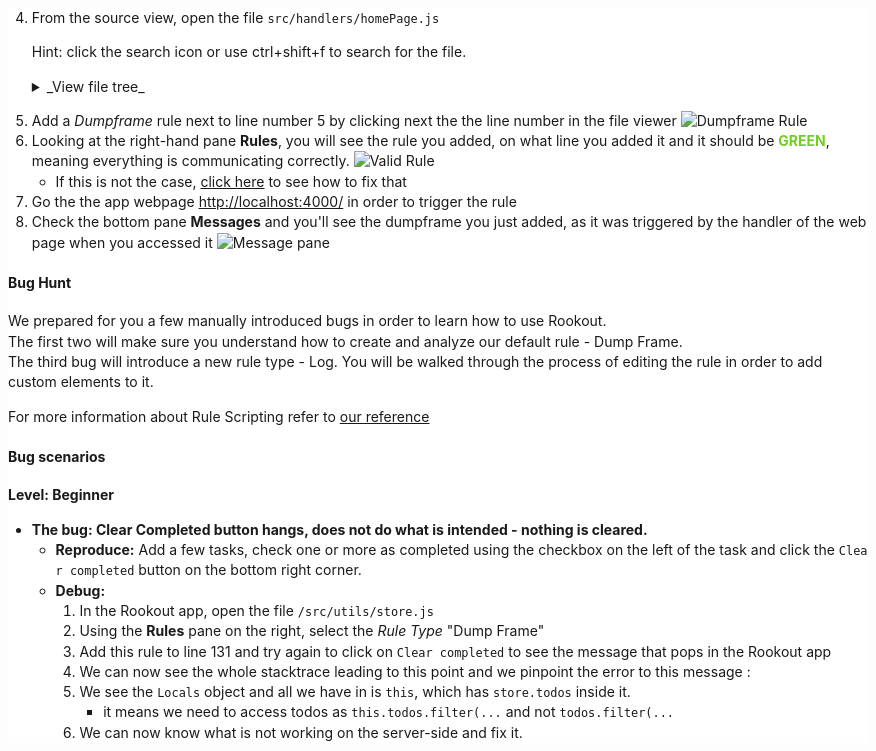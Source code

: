 4. From the source view, open the file `src/handlers/homePage.js`

    Hint: click the search icon or use ctrl+shift+f to search for the file.
    <details>    

    <summary>_View file tree_</summary>
        
    src/
    ├── handlers
    │   └── homePage.js
    ├── routes
    ├── services
    ├── static
    ├── templates
    └── utils
        
</details>

5. Add a _Dumpframe_ rule next to line number 5 by clicking next the the line number in the file viewer
![Dumpframe Rule](/img/screenshots/getting_started_6.png)
6. Looking at the right-hand pane **Rules**, you will see the rule you added, on what line you added it and it should be 
<span style="color: #73CD1F;">**GREEN**</span>, meaning everything is communicating correctly.
![Valid Rule](/img/screenshots/getting_started_7.png)
    - If this is not the case, [click here](troubleshooting-rules.md) to see how to fix that
7. Go the the app webpage [http://localhost:4000/](http://localhost:4000/) in order to trigger the rule
8. Check the bottom pane **Messages** and you'll see the dumpframe you just added, as it was triggered by the handler of the web page when you accessed it
![Message pane](/img/screenshots/getting_started_9.png)

#### Bug Hunt

We prepared for you a few manually introduced bugs in order to learn how to use Rookout.  
The first two will make sure you understand how to create and analyze our default rule - Dump Frame.  
The third bug will introduce a new rule type - Log. You will be walked through the process of editing the rule in order
to add custom elements to it.

For more information about Rule Scripting refer to [our reference](rules-index.md)

#### Bug scenarios

__Level: Beginner__
- __The bug: Clear Completed button hangs, does not do what is intended - nothing is cleared.__
    - **Reproduce:** Add a few tasks, check one or more as completed using the checkbox on the left of the task and click the `Clear completed` button on the bottom right corner.
    - **Debug:**  
        1. In the Rookout app, open the file `/src/utils/store.js`
        2. Using the **Rules** pane on the right, select the *Rule Type* "Dump Frame"
        3. Add this rule to line 131 and try again to click on `Clear completed` to see the message that pops in the Rookout app
        4. We can now see the whole stacktrace leading to this point and we pinpoint the error to this message :
        5. We see the `Locals` object and all we have in is `this`, which has `store.todos` inside it.
            - it means we need to access todos as `this.todos.filter(...` and not `todos.filter(...`
        6. We can now know what is not working on the server-side and fix it.
